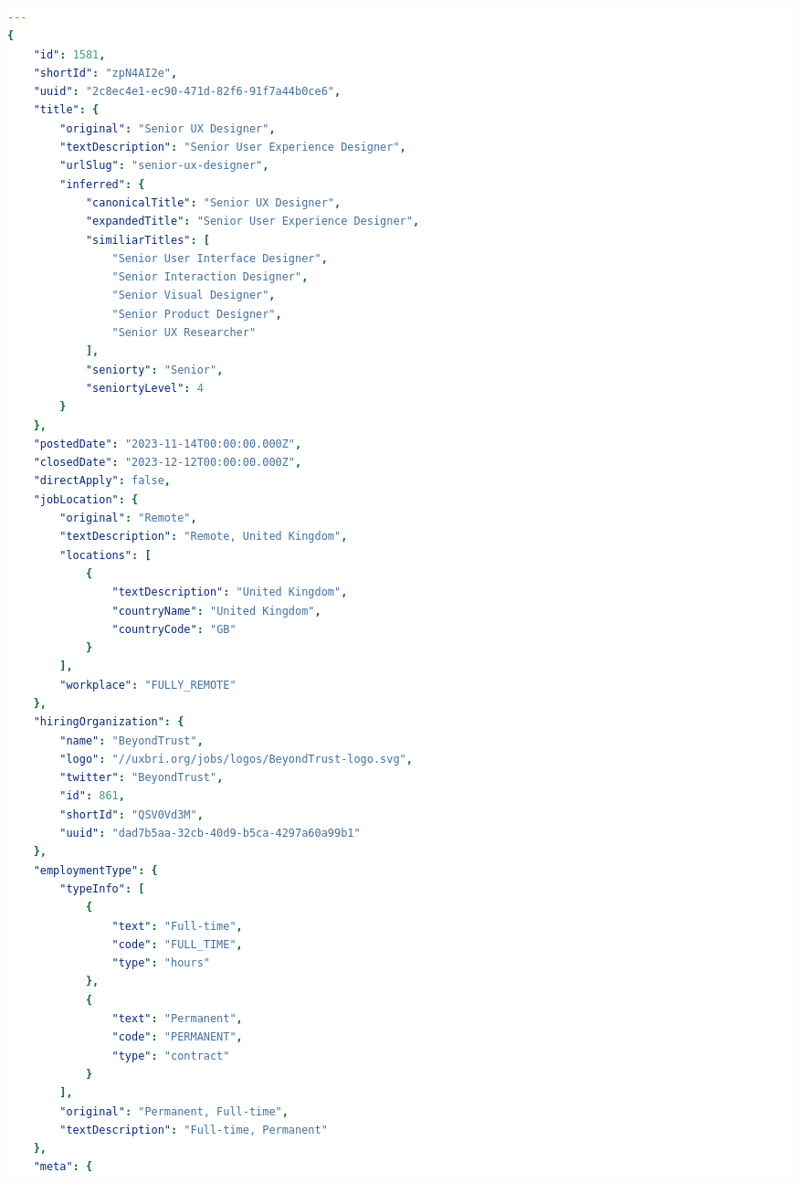 ```yaml
---
{
	"id": 1581,
	"shortId": "zpN4AI2e",
	"uuid": "2c8ec4e1-ec90-471d-82f6-91f7a44b0ce6",
	"title": {
		"original": "Senior UX Designer",
		"textDescription": "Senior User Experience Designer",
		"urlSlug": "senior-ux-designer",
		"inferred": {
			"canonicalTitle": "Senior UX Designer",
			"expandedTitle": "Senior User Experience Designer",
			"similiarTitles": [
				"Senior User Interface Designer",
				"Senior Interaction Designer",
				"Senior Visual Designer",
				"Senior Product Designer",
				"Senior UX Researcher"
			],
			"seniorty": "Senior",
			"seniortyLevel": 4
		}
	},
	"postedDate": "2023-11-14T00:00:00.000Z",
	"closedDate": "2023-12-12T00:00:00.000Z",
	"directApply": false,
	"jobLocation": {
		"original": "Remote",
		"textDescription": "Remote, United Kingdom",
		"locations": [
			{
				"textDescription": "United Kingdom",
				"countryName": "United Kingdom",
				"countryCode": "GB"
			}
		],
		"workplace": "FULLY_REMOTE"
	},
	"hiringOrganization": {
		"name": "BeyondTrust",
		"logo": "//uxbri.org/jobs/logos/BeyondTrust-logo.svg",
		"twitter": "BeyondTrust",
		"id": 861,
		"shortId": "QSV0Vd3M",
		"uuid": "dad7b5aa-32cb-40d9-b5ca-4297a60a99b1"
	},
	"employmentType": {
		"typeInfo": [
			{
				"text": "Full-time",
				"code": "FULL_TIME",
				"type": "hours"
			},
			{
				"text": "Permanent",
				"code": "PERMANENT",
				"type": "contract"
			}
		],
		"original": "Permanent, Full-time",
		"textDescription": "Full-time, Permanent"
	},
	"meta": {
```
